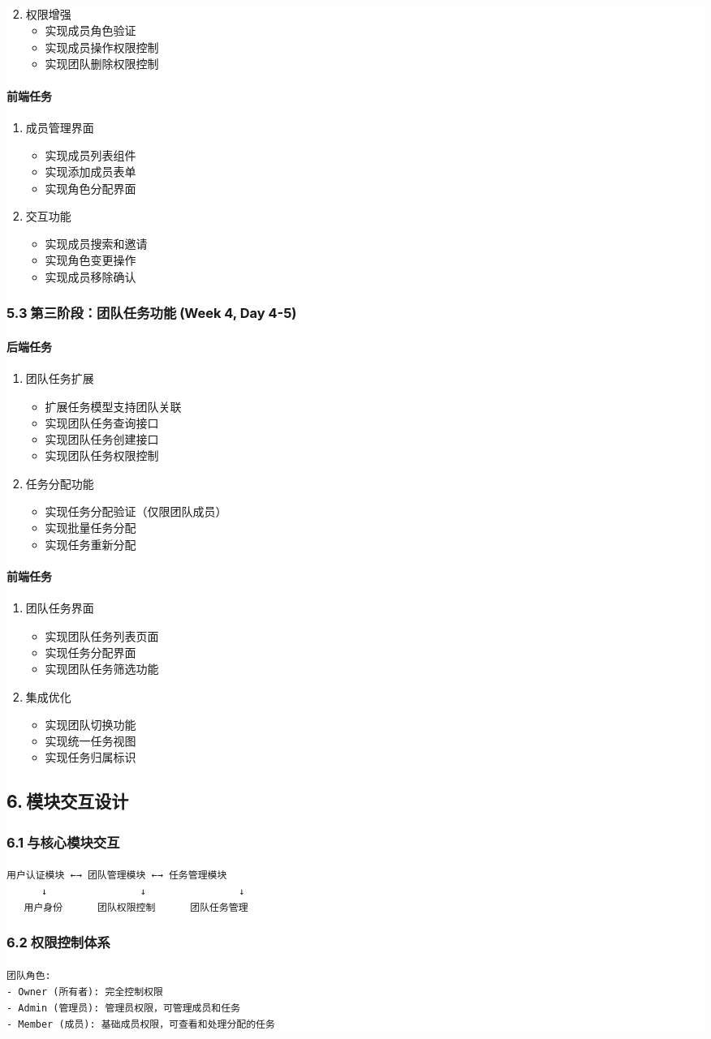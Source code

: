 2. 权限增强
   - 实现成员角色验证
   - 实现成员操作权限控制
   - 实现团队删除权限控制

#### 前端任务
1. 成员管理界面
   - 实现成员列表组件
   - 实现添加成员表单
   - 实现角色分配界面

2. 交互功能
   - 实现成员搜索和邀请
   - 实现角色变更操作
   - 实现成员移除确认

### 5.3 第三阶段：团队任务功能 (Week 4, Day 4-5)

#### 后端任务
1. 团队任务扩展
   - 扩展任务模型支持团队关联
   - 实现团队任务查询接口
   - 实现团队任务创建接口
   - 实现团队任务权限控制

2. 任务分配功能
   - 实现任务分配验证（仅限团队成员）
   - 实现批量任务分配
   - 实现任务重新分配

#### 前端任务
1. 团队任务界面
   - 实现团队任务列表页面
   - 实现任务分配界面
   - 实现团队任务筛选功能

2. 集成优化
   - 实现团队切换功能
   - 实现统一任务视图
   - 实现任务归属标识

## 6. 模块交互设计

### 6.1 与核心模块交互
```
用户认证模块 ←→ 团队管理模块 ←→ 任务管理模块
      ↓                ↓                ↓
   用户身份      团队权限控制      团队任务管理
```

### 6.2 权限控制体系
```
团队角色:
- Owner (所有者): 完全控制权限
- Admin (管理员): 管理员权限，可管理成员和任务
- Member (成员): 基础成员权限，可查看和处理分配的任务
```
